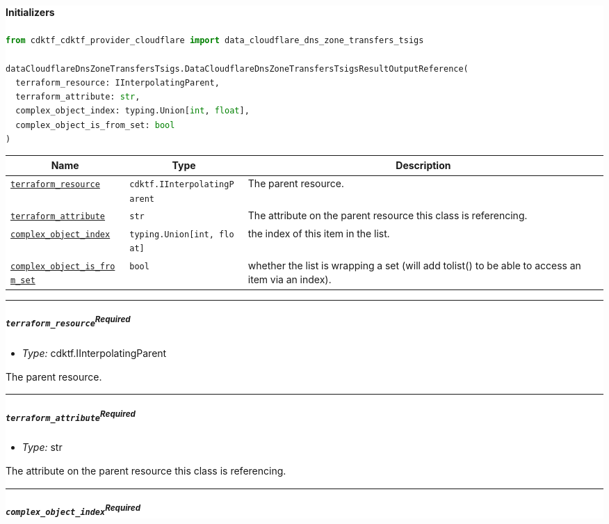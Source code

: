 #### Initializers <a name="Initializers" id="@cdktf/provider-cloudflare.dataCloudflareDnsZoneTransfersTsigs.DataCloudflareDnsZoneTransfersTsigsResultOutputReference.Initializer"></a>

```python
from cdktf_cdktf_provider_cloudflare import data_cloudflare_dns_zone_transfers_tsigs

dataCloudflareDnsZoneTransfersTsigs.DataCloudflareDnsZoneTransfersTsigsResultOutputReference(
  terraform_resource: IInterpolatingParent,
  terraform_attribute: str,
  complex_object_index: typing.Union[int, float],
  complex_object_is_from_set: bool
)
```

| **Name** | **Type** | **Description** |
| --- | --- | --- |
| <code><a href="#@cdktf/provider-cloudflare.dataCloudflareDnsZoneTransfersTsigs.DataCloudflareDnsZoneTransfersTsigsResultOutputReference.Initializer.parameter.terraformResource">terraform_resource</a></code> | <code>cdktf.IInterpolatingParent</code> | The parent resource. |
| <code><a href="#@cdktf/provider-cloudflare.dataCloudflareDnsZoneTransfersTsigs.DataCloudflareDnsZoneTransfersTsigsResultOutputReference.Initializer.parameter.terraformAttribute">terraform_attribute</a></code> | <code>str</code> | The attribute on the parent resource this class is referencing. |
| <code><a href="#@cdktf/provider-cloudflare.dataCloudflareDnsZoneTransfersTsigs.DataCloudflareDnsZoneTransfersTsigsResultOutputReference.Initializer.parameter.complexObjectIndex">complex_object_index</a></code> | <code>typing.Union[int, float]</code> | the index of this item in the list. |
| <code><a href="#@cdktf/provider-cloudflare.dataCloudflareDnsZoneTransfersTsigs.DataCloudflareDnsZoneTransfersTsigsResultOutputReference.Initializer.parameter.complexObjectIsFromSet">complex_object_is_from_set</a></code> | <code>bool</code> | whether the list is wrapping a set (will add tolist() to be able to access an item via an index). |

---

##### `terraform_resource`<sup>Required</sup> <a name="terraform_resource" id="@cdktf/provider-cloudflare.dataCloudflareDnsZoneTransfersTsigs.DataCloudflareDnsZoneTransfersTsigsResultOutputReference.Initializer.parameter.terraformResource"></a>

- *Type:* cdktf.IInterpolatingParent

The parent resource.

---

##### `terraform_attribute`<sup>Required</sup> <a name="terraform_attribute" id="@cdktf/provider-cloudflare.dataCloudflareDnsZoneTransfersTsigs.DataCloudflareDnsZoneTransfersTsigsResultOutputReference.Initializer.parameter.terraformAttribute"></a>

- *Type:* str

The attribute on the parent resource this class is referencing.

---

##### `complex_object_index`<sup>Required</sup> <a name="complex_object_index" id="@cdktf/provider-cloudflare.dataCloudflareDnsZoneTransfersTsigs.DataCloudflareDnsZoneTransfersTsigsResultOutputReference.Initializer.parameter.complexObjectIndex"></a>
